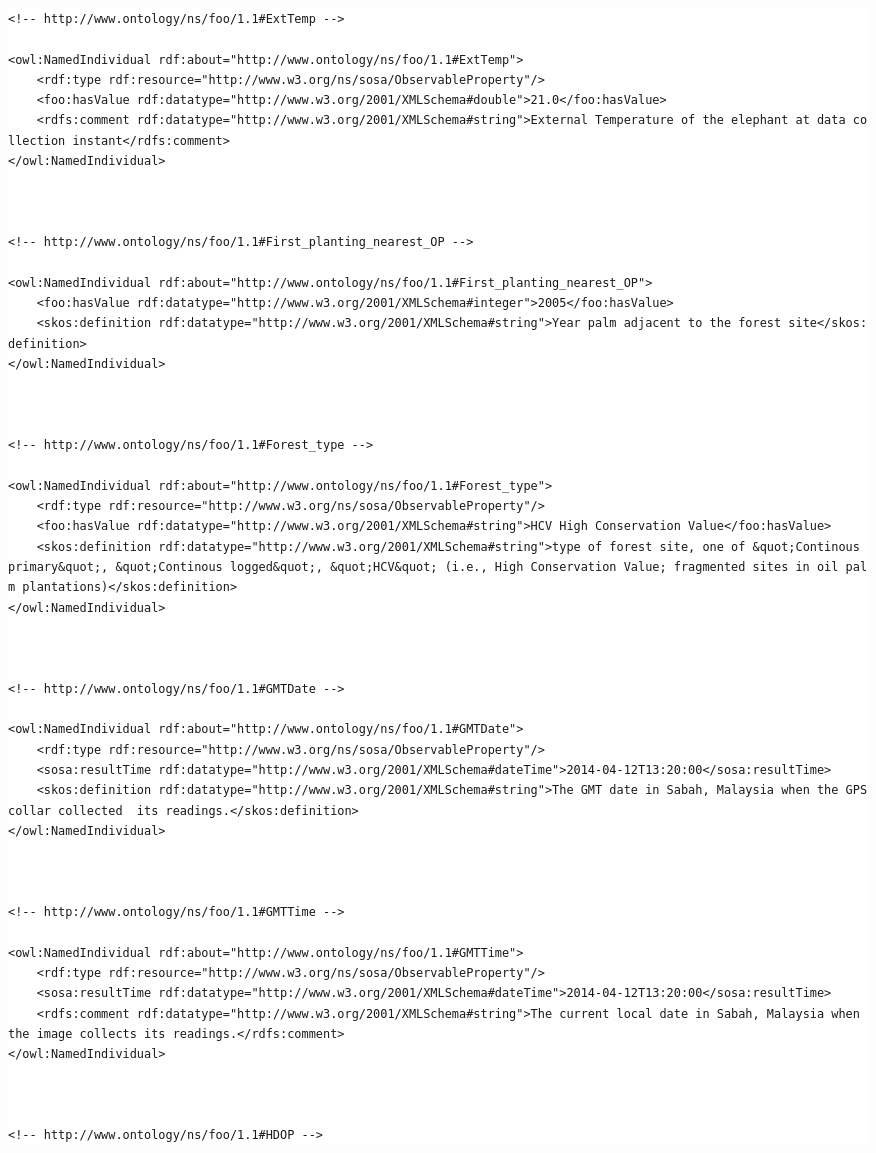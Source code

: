 

    <!-- http://www.ontology/ns/foo/1.1#ExtTemp -->

    <owl:NamedIndividual rdf:about="http://www.ontology/ns/foo/1.1#ExtTemp">
        <rdf:type rdf:resource="http://www.w3.org/ns/sosa/ObservableProperty"/>
        <foo:hasValue rdf:datatype="http://www.w3.org/2001/XMLSchema#double">21.0</foo:hasValue>
        <rdfs:comment rdf:datatype="http://www.w3.org/2001/XMLSchema#string">External Temperature of the elephant at data collection instant</rdfs:comment>
    </owl:NamedIndividual>
    


    <!-- http://www.ontology/ns/foo/1.1#First_planting_nearest_OP -->

    <owl:NamedIndividual rdf:about="http://www.ontology/ns/foo/1.1#First_planting_nearest_OP">
        <foo:hasValue rdf:datatype="http://www.w3.org/2001/XMLSchema#integer">2005</foo:hasValue>
        <skos:definition rdf:datatype="http://www.w3.org/2001/XMLSchema#string">Year palm adjacent to the forest site</skos:definition>
    </owl:NamedIndividual>
    


    <!-- http://www.ontology/ns/foo/1.1#Forest_type -->

    <owl:NamedIndividual rdf:about="http://www.ontology/ns/foo/1.1#Forest_type">
        <rdf:type rdf:resource="http://www.w3.org/ns/sosa/ObservableProperty"/>
        <foo:hasValue rdf:datatype="http://www.w3.org/2001/XMLSchema#string">HCV High Conservation Value</foo:hasValue>
        <skos:definition rdf:datatype="http://www.w3.org/2001/XMLSchema#string">type of forest site, one of &quot;Continous primary&quot;, &quot;Continous logged&quot;, &quot;HCV&quot; (i.e., High Conservation Value; fragmented sites in oil palm plantations)</skos:definition>
    </owl:NamedIndividual>
    


    <!-- http://www.ontology/ns/foo/1.1#GMTDate -->

    <owl:NamedIndividual rdf:about="http://www.ontology/ns/foo/1.1#GMTDate">
        <rdf:type rdf:resource="http://www.w3.org/ns/sosa/ObservableProperty"/>
        <sosa:resultTime rdf:datatype="http://www.w3.org/2001/XMLSchema#dateTime">2014-04-12T13:20:00</sosa:resultTime>
        <skos:definition rdf:datatype="http://www.w3.org/2001/XMLSchema#string">The GMT date in Sabah, Malaysia when the GPS collar collected  its readings.</skos:definition>
    </owl:NamedIndividual>
    


    <!-- http://www.ontology/ns/foo/1.1#GMTTime -->

    <owl:NamedIndividual rdf:about="http://www.ontology/ns/foo/1.1#GMTTime">
        <rdf:type rdf:resource="http://www.w3.org/ns/sosa/ObservableProperty"/>
        <sosa:resultTime rdf:datatype="http://www.w3.org/2001/XMLSchema#dateTime">2014-04-12T13:20:00</sosa:resultTime>
        <rdfs:comment rdf:datatype="http://www.w3.org/2001/XMLSchema#string">The current local date in Sabah, Malaysia when the image collects its readings.</rdfs:comment>
    </owl:NamedIndividual>
    


    <!-- http://www.ontology/ns/foo/1.1#HDOP -->
